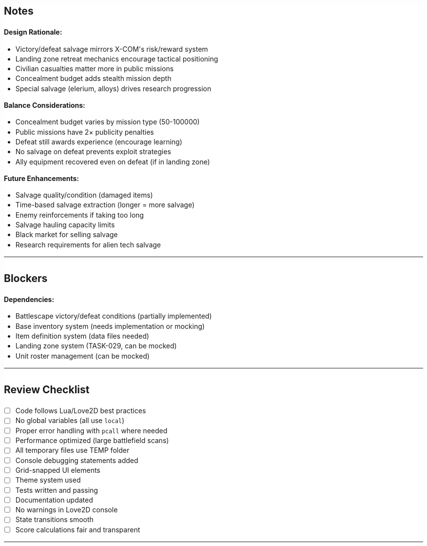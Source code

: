 
## Notes

**Design Rationale:**
- Victory/defeat salvage mirrors X-COM's risk/reward system
- Landing zone retreat mechanics encourage tactical positioning
- Civilian casualties matter more in public missions
- Concealment budget adds stealth mission depth
- Special salvage (elerium, alloys) drives research progression

**Balance Considerations:**
- Concealment budget varies by mission type (50-100000)
- Public missions have 2× publicity penalties
- Defeat still awards experience (encourage learning)
- No salvage on defeat prevents exploit strategies
- Ally equipment recovered even on defeat (if in landing zone)

**Future Enhancements:**
- Salvage quality/condition (damaged items)
- Time-based salvage extraction (longer = more salvage)
- Enemy reinforcements if taking too long
- Salvage hauling capacity limits
- Black market for selling salvage
- Research requirements for alien tech salvage

---

## Blockers

**Dependencies:**
- Battlescape victory/defeat conditions (partially implemented)
- Base inventory system (needs implementation or mocking)
- Item definition system (data files needed)
- Landing zone system (TASK-029, can be mocked)
- Unit roster management (can be mocked)

---

## Review Checklist

- [ ] Code follows Lua/Love2D best practices
- [ ] No global variables (all use `local`)
- [ ] Proper error handling with `pcall` where needed
- [ ] Performance optimized (large battlefield scans)
- [ ] All temporary files use TEMP folder
- [ ] Console debugging statements added
- [ ] Grid-snapped UI elements
- [ ] Theme system used
- [ ] Tests written and passing
- [ ] Documentation updated
- [ ] No warnings in Love2D console
- [ ] State transitions smooth
- [ ] Score calculations fair and transparent

---